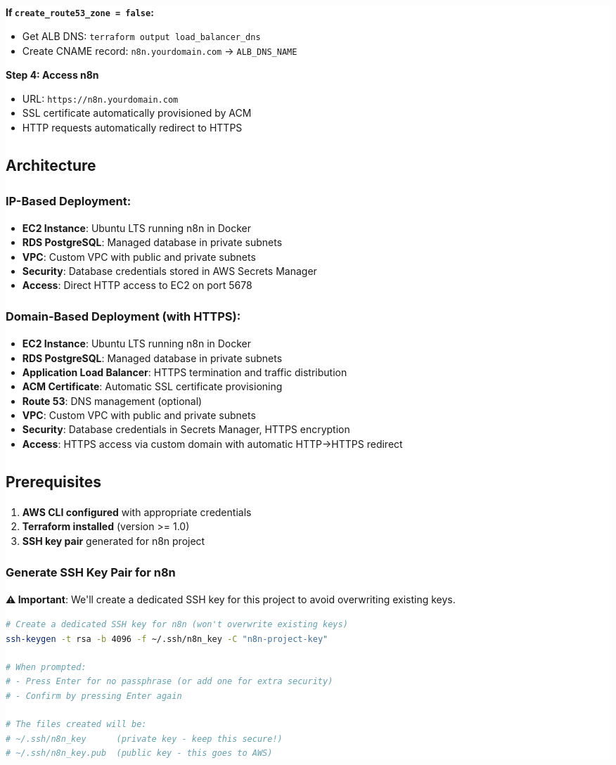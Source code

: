 **If `create_route53_zone = false`:**
- Get ALB DNS: `terraform output load_balancer_dns`
- Create CNAME record: `n8n.yourdomain.com` → `ALB_DNS_NAME`

**Step 4: Access n8n**
- URL: `https://n8n.yourdomain.com`
- SSL certificate automatically provisioned by ACM
- HTTP requests automatically redirect to HTTPS

## Architecture

### **IP-Based Deployment:**
- **EC2 Instance**: Ubuntu LTS running n8n in Docker
- **RDS PostgreSQL**: Managed database in private subnets
- **VPC**: Custom VPC with public and private subnets
- **Security**: Database credentials stored in AWS Secrets Manager
- **Access**: Direct HTTP access to EC2 on port 5678

### **Domain-Based Deployment (with HTTPS):**
- **EC2 Instance**: Ubuntu LTS running n8n in Docker
- **RDS PostgreSQL**: Managed database in private subnets
- **Application Load Balancer**: HTTPS termination and traffic distribution
- **ACM Certificate**: Automatic SSL certificate provisioning
- **Route 53**: DNS management (optional)
- **VPC**: Custom VPC with public and private subnets
- **Security**: Database credentials in Secrets Manager, HTTPS encryption
- **Access**: HTTPS access via custom domain with automatic HTTP→HTTPS redirect

## Prerequisites

1. **AWS CLI configured** with appropriate credentials
2. **Terraform installed** (version >= 1.0)
3. **SSH key pair** generated for n8n project

### Generate SSH Key Pair for n8n

**⚠️ Important**: We'll create a dedicated SSH key for this project to avoid overwriting existing keys.

```bash
# Create a dedicated SSH key for n8n (won't overwrite existing keys)
ssh-keygen -t rsa -b 4096 -f ~/.ssh/n8n_key -C "n8n-project-key"

# When prompted:
# - Press Enter for no passphrase (or add one for extra security)
# - Confirm by pressing Enter again

# The files created will be:
# ~/.ssh/n8n_key      (private key - keep this secure!)
# ~/.ssh/n8n_key.pub  (public key - this goes to AWS)
```
